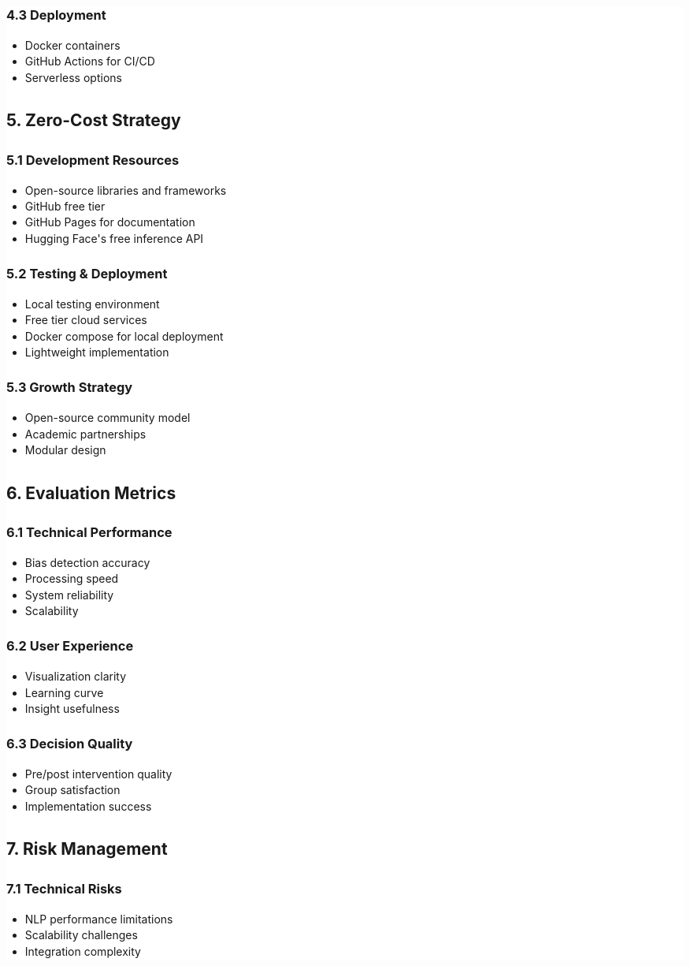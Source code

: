 ### 4.3 Deployment
- Docker containers
- GitHub Actions for CI/CD
- Serverless options

## 5. Zero-Cost Strategy

### 5.1 Development Resources
- Open-source libraries and frameworks
- GitHub free tier
- GitHub Pages for documentation
- Hugging Face's free inference API

### 5.2 Testing & Deployment
- Local testing environment
- Free tier cloud services
- Docker compose for local deployment
- Lightweight implementation

### 5.3 Growth Strategy
- Open-source community model
- Academic partnerships
- Modular design

## 6. Evaluation Metrics

### 6.1 Technical Performance
- Bias detection accuracy
- Processing speed
- System reliability
- Scalability

### 6.2 User Experience
- Visualization clarity
- Learning curve
- Insight usefulness

### 6.3 Decision Quality
- Pre/post intervention quality
- Group satisfaction
- Implementation success

## 7. Risk Management

### 7.1 Technical Risks
- NLP performance limitations
- Scalability challenges
- Integration complexity
